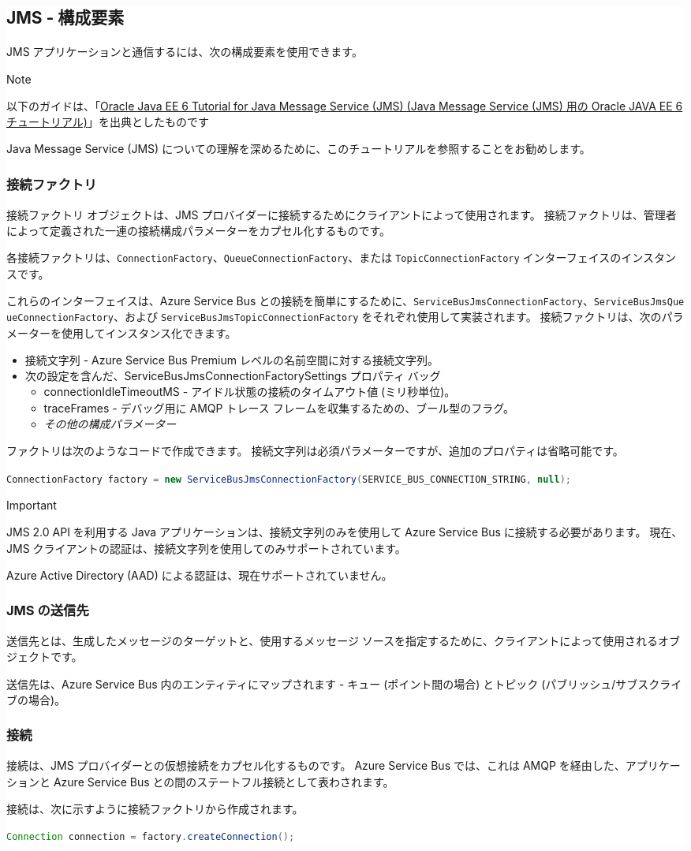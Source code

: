 
## <a name="jms---building-blocks"></a>JMS - 構成要素

JMS アプリケーションと通信するには、次の構成要素を使用できます。

> [!NOTE]
> 以下のガイドは、「[Oracle Java EE 6 Tutorial for Java Message Service (JMS) (Java Message Service (JMS) 用の Oracle JAVA EE 6 チュートリアル)](https://docs.oracle.com/javaee/6/tutorial/doc/bnceh.html)」を出典としたものです
>
> Java Message Service (JMS) についての理解を深めるために、このチュートリアルを参照することをお勧めします。
>

### <a name="connection-factory"></a>接続ファクトリ
接続ファクトリ オブジェクトは、JMS プロバイダーに接続するためにクライアントによって使用されます。 接続ファクトリは、管理者によって定義された一連の接続構成パラメーターをカプセル化するものです。

各接続ファクトリは、`ConnectionFactory`、`QueueConnectionFactory`、または `TopicConnectionFactory` インターフェイスのインスタンスです。

これらのインターフェイスは、Azure Service Bus との接続を簡単にするために、`ServiceBusJmsConnectionFactory`、`ServiceBusJmsQueueConnectionFactory`、および `ServiceBusJmsTopicConnectionFactory` をそれぞれ使用して実装されます。 接続ファクトリは、次のパラメーターを使用してインスタンス化できます。 
   * 接続文字列 - Azure Service Bus Premium レベルの名前空間に対する接続文字列。
   * 次の設定を含んだ、ServiceBusJmsConnectionFactorySettings プロパティ バッグ
      * connectionIdleTimeoutMS - アイドル状態の接続のタイムアウト値 (ミリ秒単位)。
      * traceFrames - デバッグ用に AMQP トレース フレームを収集するための、ブール型のフラグ。
      * *その他の構成パラメーター*

ファクトリは次のようなコードで作成できます。 接続文字列は必須パラメーターですが、追加のプロパティは省略可能です。

```java
ConnectionFactory factory = new ServiceBusJmsConnectionFactory(SERVICE_BUS_CONNECTION_STRING, null);
```

> [!IMPORTANT]
> JMS 2.0 API を利用する Java アプリケーションは、接続文字列のみを使用して Azure Service Bus に接続する必要があります。 現在、JMS クライアントの認証は、接続文字列を使用してのみサポートされています。
>
> Azure Active Directory (AAD) による認証は、現在サポートされていません。
>

### <a name="jms-destination"></a>JMS の送信先

送信先とは、生成したメッセージのターゲットと、使用するメッセージ ソースを指定するために、クライアントによって使用されるオブジェクトです。

送信先は、Azure Service Bus 内のエンティティにマップされます - キュー (ポイント間の場合) とトピック (パブリッシュ/サブスクライブの場合)。

### <a name="connections"></a>接続

接続は、JMS プロバイダーとの仮想接続をカプセル化するものです。 Azure Service Bus では、これは AMQP を経由した、アプリケーションと Azure Service Bus との間のステートフル接続として表わされます。

接続は、次に示すように接続ファクトリから作成されます。

```java
Connection connection = factory.createConnection();
```

